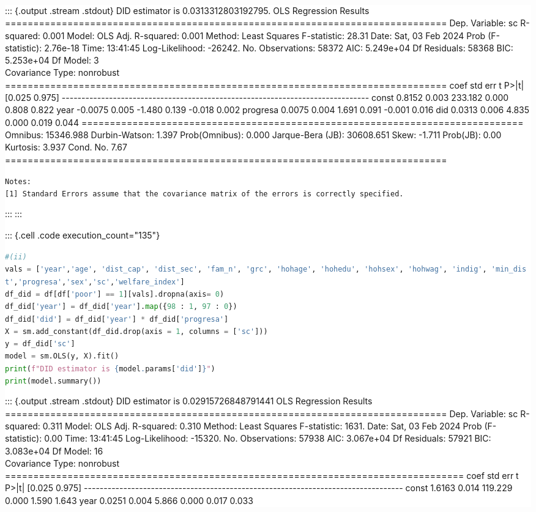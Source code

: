 ::: {.output .stream .stdout}
    DID estimator is 0.0313312803192795.
                                OLS Regression Results                            
    ==============================================================================
    Dep. Variable:                     sc   R-squared:                       0.001
    Model:                            OLS   Adj. R-squared:                  0.001
    Method:                 Least Squares   F-statistic:                     28.31
    Date:                Sat, 03 Feb 2024   Prob (F-statistic):           2.76e-18
    Time:                        13:41:45   Log-Likelihood:                -26242.
    No. Observations:               58372   AIC:                         5.249e+04
    Df Residuals:                   58368   BIC:                         5.253e+04
    Df Model:                           3                                         
    Covariance Type:            nonrobust                                         
    ==============================================================================
                     coef    std err          t      P>|t|      [0.025      0.975]
    ------------------------------------------------------------------------------
    const          0.8152      0.003    233.182      0.000       0.808       0.822
    year          -0.0075      0.005     -1.480      0.139      -0.018       0.002
    progresa       0.0075      0.004      1.691      0.091      -0.001       0.016
    did            0.0313      0.006      4.835      0.000       0.019       0.044
    ==============================================================================
    Omnibus:                    15346.988   Durbin-Watson:                   1.397
    Prob(Omnibus):                  0.000   Jarque-Bera (JB):            30608.651
    Skew:                          -1.711   Prob(JB):                         0.00
    Kurtosis:                       3.937   Cond. No.                         7.67
    ==============================================================================

    Notes:
    [1] Standard Errors assume that the covariance matrix of the errors is correctly specified.
:::
:::

::: {.cell .code execution_count="135"}
``` python
#(ii)
vals = ['year','age', 'dist_cap', 'dist_sec', 'fam_n', 'grc', 'hohage', 'hohedu', 'hohsex', 'hohwag', 'indig', 'min_dist','progresa','sex','sc','welfare_index']
df_did = df[df['poor'] == 1][vals].dropna(axis= 0)
df_did['year'] = df_did['year'].map({98 : 1, 97 : 0})
df_did['did'] = df_did['year'] * df_did['progresa']
X = sm.add_constant(df_did.drop(axis = 1, columns = ['sc']))
y = df_did['sc']
model = sm.OLS(y, X).fit()
print(f"DID estimator is {model.params['did']}")
print(model.summary())
```

::: {.output .stream .stdout}
    DID estimator is 0.02915726848791441
                                OLS Regression Results                            
    ==============================================================================
    Dep. Variable:                     sc   R-squared:                       0.311
    Model:                            OLS   Adj. R-squared:                  0.310
    Method:                 Least Squares   F-statistic:                     1631.
    Date:                Sat, 03 Feb 2024   Prob (F-statistic):               0.00
    Time:                        13:41:45   Log-Likelihood:                -15320.
    No. Observations:               57938   AIC:                         3.067e+04
    Df Residuals:                   57921   BIC:                         3.083e+04
    Df Model:                          16                                         
    Covariance Type:            nonrobust                                         
    =================================================================================
                        coef    std err          t      P>|t|      [0.025      0.975]
    ---------------------------------------------------------------------------------
    const             1.6163      0.014    119.229      0.000       1.590       1.643
    year              0.0251      0.004      5.866      0.000       0.017       0.033